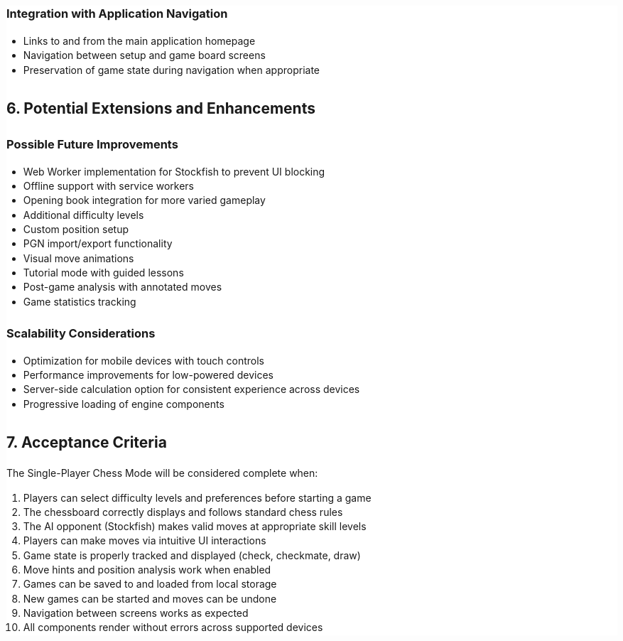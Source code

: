 ### Integration with Application Navigation
- Links to and from the main application homepage
- Navigation between setup and game board screens
- Preservation of game state during navigation when appropriate

## 6. Potential Extensions and Enhancements

### Possible Future Improvements
- Web Worker implementation for Stockfish to prevent UI blocking
- Offline support with service workers
- Opening book integration for more varied gameplay
- Additional difficulty levels
- Custom position setup
- PGN import/export functionality
- Visual move animations
- Tutorial mode with guided lessons
- Post-game analysis with annotated moves
- Game statistics tracking

### Scalability Considerations
- Optimization for mobile devices with touch controls
- Performance improvements for low-powered devices
- Server-side calculation option for consistent experience across devices
- Progressive loading of engine components

## 7. Acceptance Criteria

The Single-Player Chess Mode will be considered complete when:

1. Players can select difficulty levels and preferences before starting a game
2. The chessboard correctly displays and follows standard chess rules
3. The AI opponent (Stockfish) makes valid moves at appropriate skill levels
4. Players can make moves via intuitive UI interactions
5. Game state is properly tracked and displayed (check, checkmate, draw)
6. Move hints and position analysis work when enabled
7. Games can be saved to and loaded from local storage
8. New games can be started and moves can be undone
9. Navigation between screens works as expected
10. All components render without errors across supported devices